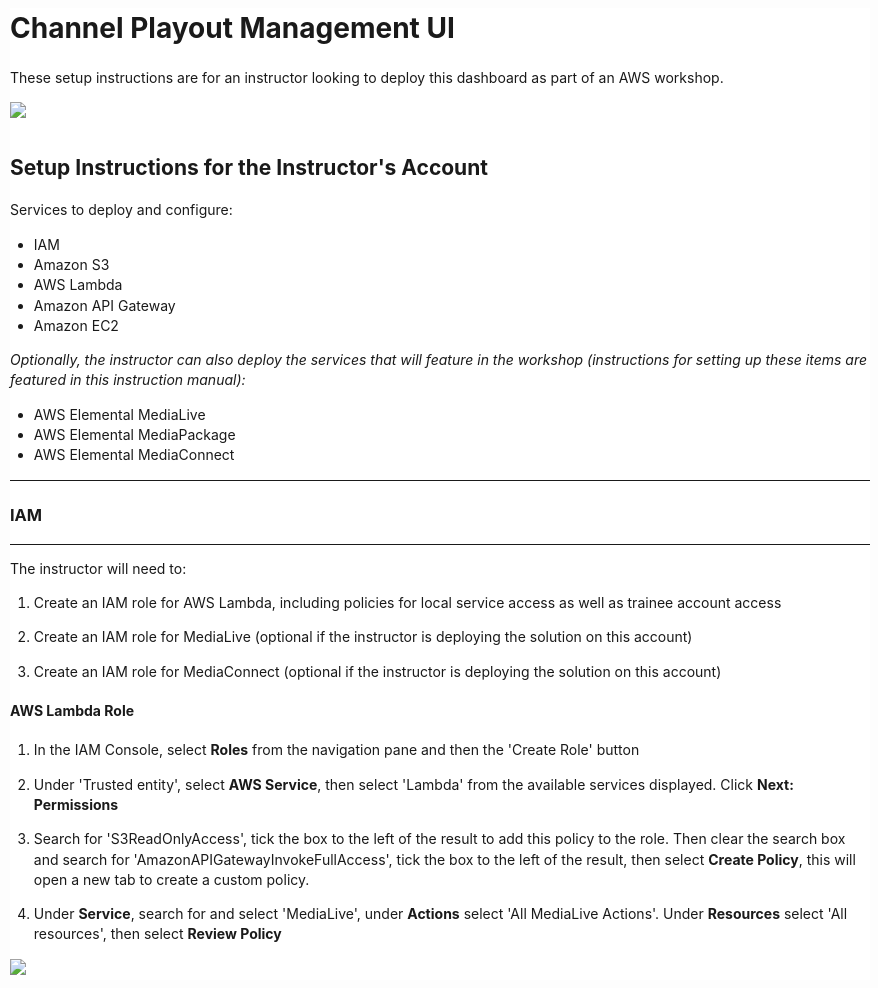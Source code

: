 # Channel Playout Management UI
These setup instructions are for an instructor looking to deploy this dashboard as part of an AWS workshop.

![](readme_images/workshop-arc1.png?width=35pc&classes=border,shadow)

## Setup Instructions for the **Instructor's Account**
Services to deploy and configure:

* IAM
* Amazon S3
* AWS Lambda
* Amazon API Gateway
* Amazon EC2

*Optionally, the instructor can also deploy the services that will feature in the workshop (instructions for setting up these items are featured in this instruction manual):*

* AWS Elemental MediaLive
* AWS Elemental MediaPackage
* AWS Elemental MediaConnect

---
### IAM
---

The instructor will need to:

1. Create an IAM role for AWS Lambda, including policies for local service access as well as trainee account access

1. Create an IAM role for MediaLive (optional if the instructor is deploying the solution on this account)

1. Create an IAM role for MediaConnect (optional if the instructor is deploying the solution on this account)

#### AWS Lambda Role
1. In the IAM Console, select **Roles** from the navigation pane and then the 'Create Role' button

2. Under 'Trusted entity', select **AWS Service**, then select 'Lambda' from the available services displayed. Click **Next: Permissions** 

3. Search for 'S3ReadOnlyAccess', tick the box to the left of the result to add this policy to the role. Then clear the search box and search for 'AmazonAPIGatewayInvokeFullAccess', tick the box to the left of the result, then select **Create Policy**, this will open a new tab to create a custom policy.

4. Under **Service**, search for and select 'MediaLive', under **Actions** select 'All MediaLive Actions'. Under **Resources** select 'All resources', then select **Review Policy**

![](readme_images/iam1.png)
